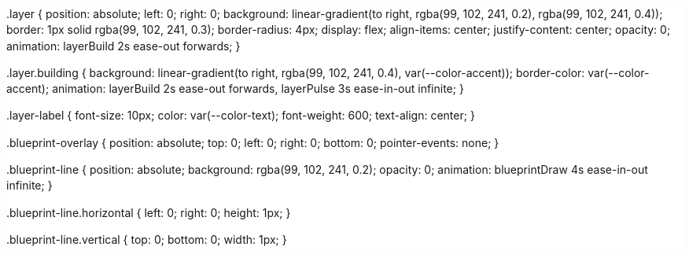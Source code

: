 .layer {
  position: absolute;
  left: 0;
  right: 0;
  background: linear-gradient(to right, rgba(99, 102, 241, 0.2), rgba(99, 102, 241, 0.4));
  border: 1px solid rgba(99, 102, 241, 0.3);
  border-radius: 4px;
  display: flex;
  align-items: center;
  justify-content: center;
  opacity: 0;
  animation: layerBuild 2s ease-out forwards;
}

.layer.building {
  background: linear-gradient(to right, rgba(99, 102, 241, 0.4), var(--color-accent));
  border-color: var(--color-accent);
  animation: layerBuild 2s ease-out forwards, layerPulse 3s ease-in-out infinite;
}

.layer-label {
  font-size: 10px;
  color: var(--color-text);
  font-weight: 600;
  text-align: center;
}

.blueprint-overlay {
  position: absolute;
  top: 0;
  left: 0;
  right: 0;
  bottom: 0;
  pointer-events: none;
}

.blueprint-line {
  position: absolute;
  background: rgba(99, 102, 241, 0.2);
  opacity: 0;
  animation: blueprintDraw 4s ease-in-out infinite;
}

.blueprint-line.horizontal {
  left: 0;
  right: 0;
  height: 1px;
}

.blueprint-line.vertical {
  top: 0;
  bottom: 0;
  width: 1px;
}
